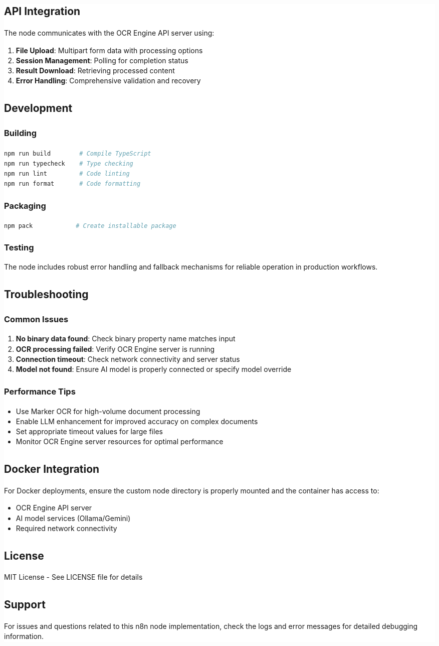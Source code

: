 ## API Integration

The node communicates with the OCR Engine API server using:

1. **File Upload**: Multipart form data with processing options
2. **Session Management**: Polling for completion status  
3. **Result Download**: Retrieving processed content
4. **Error Handling**: Comprehensive validation and recovery

## Development

### Building
```bash
npm run build        # Compile TypeScript
npm run typecheck    # Type checking
npm run lint         # Code linting
npm run format       # Code formatting
```

### Packaging
```bash
npm pack            # Create installable package
```

### Testing
The node includes robust error handling and fallback mechanisms for reliable operation in production workflows.

## Troubleshooting

### Common Issues

1. **No binary data found**: Check binary property name matches input
2. **OCR processing failed**: Verify OCR Engine server is running
3. **Connection timeout**: Check network connectivity and server status
4. **Model not found**: Ensure AI model is properly connected or specify model override

### Performance Tips

- Use Marker OCR for high-volume document processing
- Enable LLM enhancement for improved accuracy on complex documents
- Set appropriate timeout values for large files
- Monitor OCR Engine server resources for optimal performance

## Docker Integration

For Docker deployments, ensure the custom node directory is properly mounted and the container has access to:
- OCR Engine API server
- AI model services (Ollama/Gemini)
- Required network connectivity

## License

MIT License - See LICENSE file for details

## Support

For issues and questions related to this n8n node implementation, check the logs and error messages for detailed debugging information.